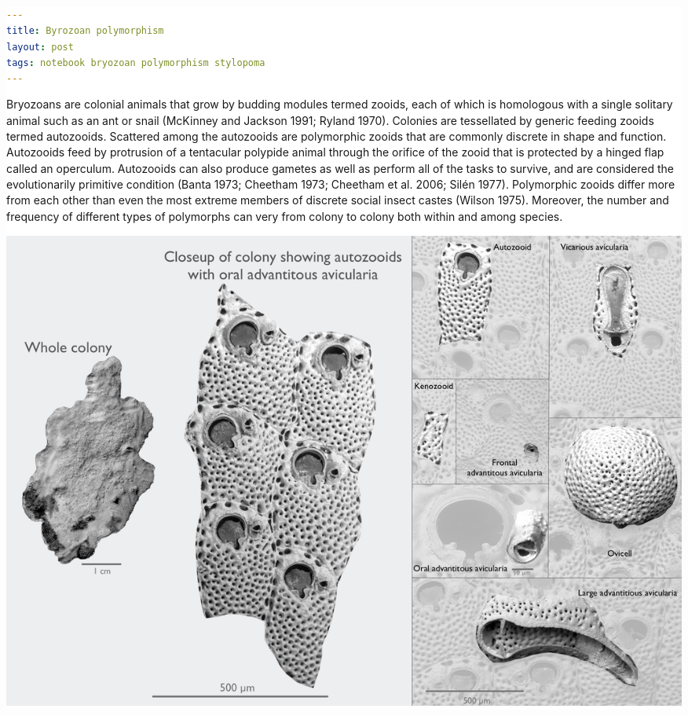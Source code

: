 ```yaml
---
title: Byrozoan polymorphism
layout: post
tags: notebook bryozoan polymorphism stylopoma
---
```



Bryozoans are colonial animals that grow by budding modules termed zooids, each of which is homologous with a single solitary animal such as an ant or snail (McKinney and Jackson 1991; Ryland 1970). Colonies are tessellated by generic feeding zooids termed autozooids. Scattered among the autozooids are polymorphic zooids that are commonly discrete in shape and function. Autozooids feed by protrusion of a tentacular polypide animal through the orifice of the zooid that is protected by a hinged flap called an operculum. Autozooids can also produce gametes as well as perform all of the tasks to survive, and are considered the evolutionarily primitive condition (Banta 1973; Cheetham 1973; Cheetham et al. 2006; Silén 1977). Polymorphic zooids differ more from each other than even the most extreme members of discrete social insect castes (Wilson 1975). Moreover, the number and frequency of different types of polymorphs can very from colony to colony both within and among species.
	
<img src="/assets/img/Figure1-panama-poly.png"  style="width: 100%"/>
